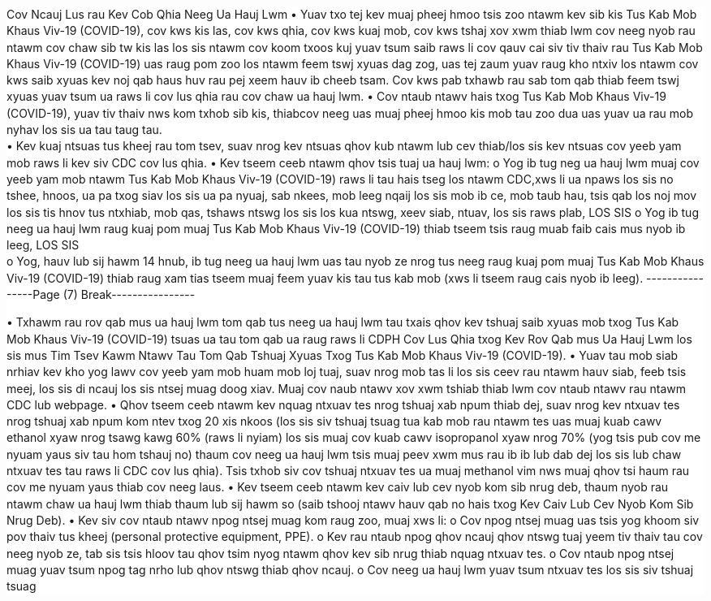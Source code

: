 Cov Ncauj Lus rau Kev Cob Qhia Neeg Ua 
Hauj Lwm 
• Yuav txo tej kev muaj pheej hmoo tsis zoo ntawm kev sib kis Tus Kab Mob 
Khaus Viv-19 (COVID-19), cov kws kis las, cov kws qhia, cov kws kuaj mob, 
cov kws tshaj xov xwm thiab lwm cov neeg nyob rau ntawm cov chaw sib 
tw kis las los sis ntawm cov koom txoos kuj yuav tsum saib raws li cov qauv 
cai siv tiv thaiv rau Tus Kab Mob Khaus Viv-19 (COVID-19) uas raug pom zoo 
los ntawm feem tswj xyuas dag zog, uas tej zaum yuav raug kho ntxiv los 
ntawm cov kws saib xyuas kev noj qab haus huv rau pej xeem hauv ib 
cheeb tsam. Cov kws pab txhawb rau sab tom qab thiab feem tswj xyuas 
yuav tsum ua raws li cov lus qhia rau cov chaw ua hauj lwm. 
• Cov ntaub ntawv hais txog Tus Kab Mob Khaus Viv-19 (COVID-19), yuav tiv 
thaiv nws kom txhob sib kis, thiabcov neeg uas muaj pheej hmoo kis mob tau 
zoo dua uas yuav ua rau mob nyhav los sis ua tau taug tau.  
• Kev kuaj ntsuas tus kheej rau tom tsev, suav nrog kev ntsuas qhov kub 
ntawm lub cev thiab/los sis kev ntsuas cov yeeb yam mob raws li kev siv 
CDC cov lus qhia. 
• Kev tseem ceeb ntawm qhov tsis tuaj ua hauj lwm: 
o Yog ib tug neg ua hauj lwm muaj cov yeeb yam mob ntawm 
Tus Kab Mob Khaus Viv-19 (COVID-19) raws li tau hais tseg los 
ntawm CDC,xws li ua npaws los sis no tshee, hnoos, ua pa txog 
siav los sis ua pa nyuaj, sab nkees, mob leeg nqaij los sis mob ib 
ce, mob taub hau, tsis qab los noj mov los sis tis hnov tus 
ntxhiab, mob qas, tshaws ntswg los sis los kua ntswg, xeev siab, 
ntuav, los sis raws plab, LOS SIS 
o Yog ib tug neeg ua hauj lwm raug kuaj pom muaj Tus Kab Mob 
Khaus Viv-19 (COVID-19) thiab tseem tsis raug muab faib cais 
mus nyob ib leeg, LOS SIS  
o Yog, hauv lub sij hawm 14 hnub, ib tug neeg ua hauj lwm uas 
tau nyob ze nrog tus neeg raug kuaj pom muaj Tus Kab Mob 
Khaus Viv-19 (COVID-19) thiab raug xam tias tseem muaj feem 
yuav kis tau tus kab mob (xws li tseem raug cais nyob ib leeg). 
----------------Page (7) Break----------------
 
• Txhawm rau rov qab mus ua hauj lwm tom qab tus neeg ua hauj lwm tau 
txais qhov kev tshuaj saib xyuas mob txog Tus Kab Mob Khaus Viv-19 
(COVID-19) tsuas ua tau tom qab ua raug raws li CDPH Cov Lus Qhia txog 
Kev Rov Qab mus Ua Hauj Lwm los sis mus Tim Tsev Kawm Ntawv Tau Tom 
Qab Tshuaj Xyuas Txog Tus Kab Mob Khaus Viv-19 (COVID-19). 
• Yuav tau mob siab nrhiav kev kho yog lawv cov yeeb yam mob huam mob 
loj tuaj, suav nrog mob tas li los sis ceev rau ntawm hauv siab, feeb tsis meej, 
los sis di ncauj los sis ntsej muag doog xiav. Muaj cov naub ntawv xov xwm 
tshiab thiab lwm cov ntaub ntawv rau ntawm  CDC lub webpage. 
• Qhov tseem ceeb ntawm kev nquag ntxuav tes nrog tshuaj xab npum 
thiab dej, suav nrog kev ntxuav tes nrog tshuaj xab npum kom ntev txog 20 
xis nkoos (los sis siv tshuaj tsuag tua kab mob rau ntawm tes uas muaj kuab 
cawv ethanol xyaw nrog tsawg kawg 60% (raws li nyiam) los sis muaj cov 
kuab cawv isopropanol xyaw nrog 70% (yog tsis pub cov me nyuam yaus 
siv tau hom tshauj no) thaum cov neeg ua hauj lwm tsis muaj peev xwm 
mus rau ib ib lub dab dej los sis lub chaw ntxuav tes tau raws li  CDC cov lus 
qhia). Tsis txhob siv cov tshuaj ntxuav tes ua muaj methanol vim nws muaj 
qhov tsi haum rau cov me nyuam yaus thiab cov neeg laus. 
• Kev tseem ceeb ntawm kev caiv lub cev nyob kom sib nrug deb, thaum 
nyob rau ntawm chaw ua hauj lwm thiab thaum lub sij hawm so (saib tshooj 
ntawv hauv qab no hais txog Kev Caiv Lub Cev Nyob Kom Sib Nrug Deb). 
• Kev siv cov ntaub ntawv npog ntsej muag kom raug zoo, muaj xws li: 
o Cov npog ntsej muag uas tsis yog khoom siv pov thaiv tus kheej 
(personal protective equipment, PPE). 
o Kev rau ntaub npog qhov ncauj qhov ntswg tuaj yeem tiv thaiv tau 
cov neeg nyob ze, tab sis tsis hloov tau qhov tsim nyog ntawm qhov 
kev sib nrug thiab nquag ntxuav tes. 
o Cov ntaub npog ntsej muag yuav tsum npog tag nrho lub qhov ntswg 
thiab qhov ncauj. 
o Cov neeg ua hauj lwm yuav tsum ntxuav tes los sis siv tshuaj tsuag 